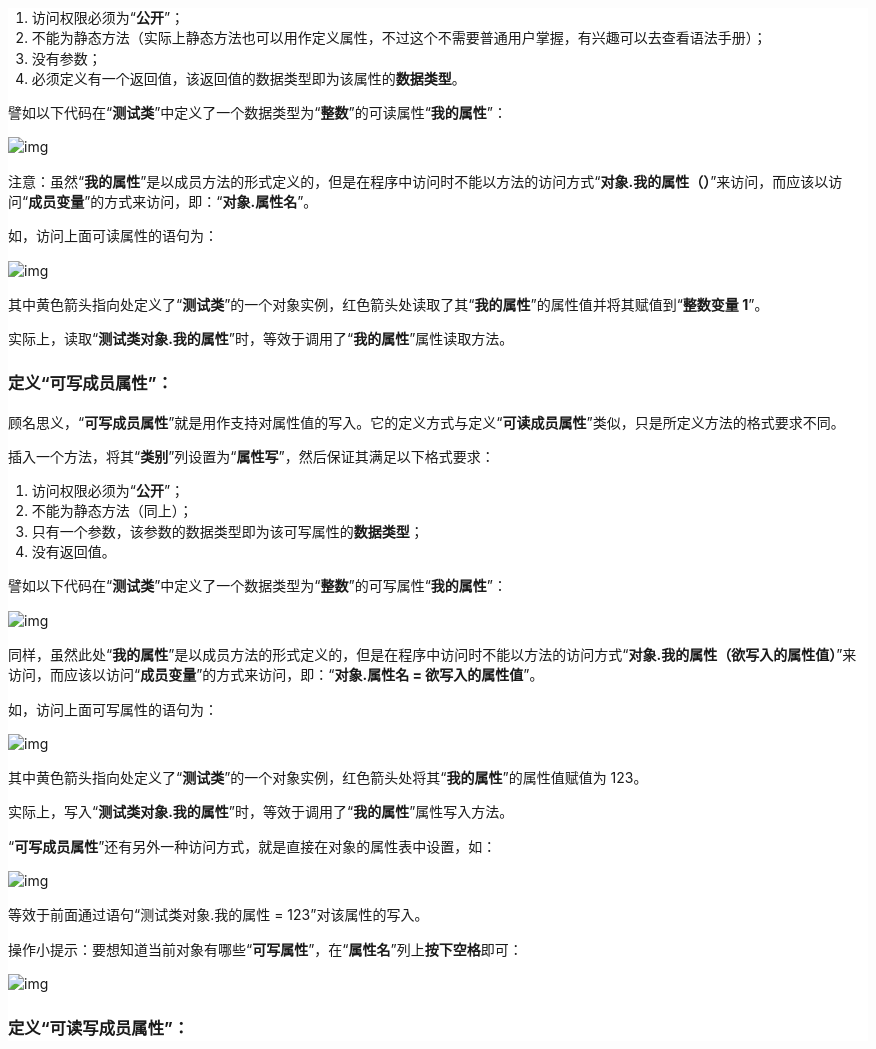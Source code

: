 1.  访问权限必须为“**公开**”；
2.  不能为静态方法（实际上静态方法也可以用作定义属性，不过这个不需要普通用户掌握，有兴趣可以去查看语法手册）；
3.  没有参数；
4.  必须定义有一个返回值，该返回值的数据类型即为该属性的**数据类型**。

譬如以下代码在“**测试类**”中定义了一个数据类型为“**整数**”的可读属性“**我的属性**”：

![img](https://img-1251985644.file.myqcloud.com/images/b18.png)

注意：虽然“**我的属性**”是以成员方法的形式定义的，但是在程序中访问时不能以方法的访问方式“**对象.我的属性（）**”来访问，而应该以访问“**成员变量**”的方式来访问，即：“**对象.属性名**”。

如，访问上面可读属性的语句为：

![img](https://img-1251985644.file.myqcloud.com/images/b19.png)

其中黄色箭头指向处定义了“**测试类**”的一个对象实例，红色箭头处读取了其“**我的属性**”的属性值并将其赋值到“**整数变量 1**”。

实际上，读取“**测试类对象.我的属性**”时，等效于调用了“**我的属性**”属性读取方法。

### 定义“**可写成员属性**”：

顾名思义，“**可写成员属性**”就是用作支持对属性值的写入。它的定义方式与定义“**可读成员属性**”类似，只是所定义方法的格式要求不同。

插入一个方法，将其“**类别**”列设置为“**属性写**”，然后保证其满足以下格式要求：

1.  访问权限必须为“**公开**”；
2.  不能为静态方法（同上）；
3.  只有一个参数，该参数的数据类型即为该可写属性的**数据类型**；
4.  没有返回值。

譬如以下代码在“**测试类**”中定义了一个数据类型为“**整数**”的可写属性“**我的属性**”：

![img](https://img-1251985644.file.myqcloud.com/images/b20.png)

同样，虽然此处“**我的属性**”是以成员方法的形式定义的，但是在程序中访问时不能以方法的访问方式“**对象.我的属性（欲写入的属性值）**”来访问，而应该以访问“**成员变量**”的方式来访问，即：“**对象.属性名 = 欲写入的属性值**”。

如，访问上面可写属性的语句为：

![img](https://img-1251985644.file.myqcloud.com/images/b21.png)

其中黄色箭头指向处定义了“**测试类**”的一个对象实例，红色箭头处将其“**我的属性**”的属性值赋值为 123。

实际上，写入“**测试类对象.我的属性**”时，等效于调用了“**我的属性**”属性写入方法。

“**可写成员属性**”还有另外一种访问方式，就是直接在对象的属性表中设置，如：

![img](https://img-1251985644.file.myqcloud.com/images/b24.png)

等效于前面通过语句“测试类对象.我的属性 = 123”对该属性的写入。

操作小提示：要想知道当前对象有哪些“**可写属性**”，在“**属性名**”列上**按下空格**即可：

![img](https://img-1251985644.file.myqcloud.com/images/b25.png)

### 定义“**可读写成员属性**”：
